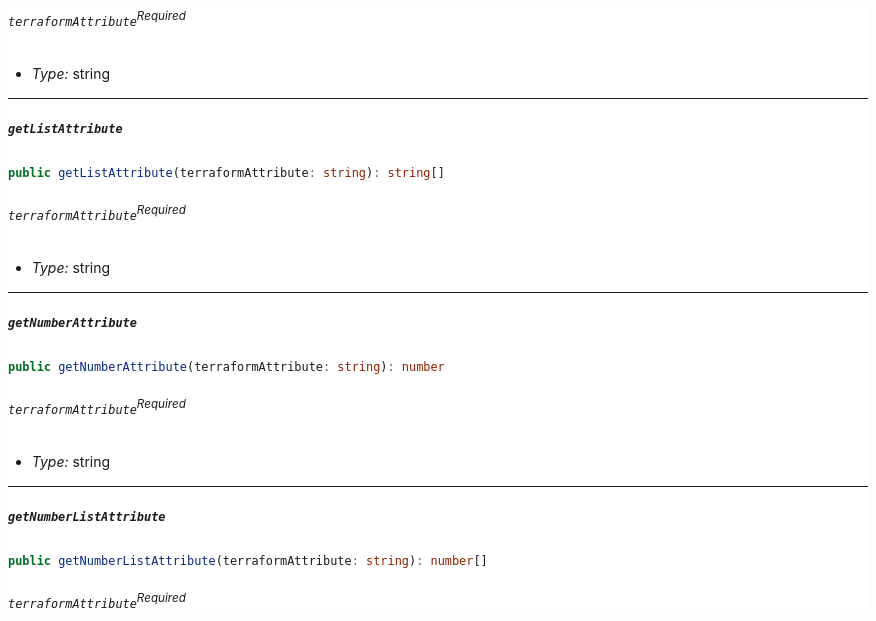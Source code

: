 ###### `terraformAttribute`<sup>Required</sup> <a name="terraformAttribute" id="@cdktf/aws-cdk.redshiftScheduledAction.RedshiftScheduledActionTargetActionResizeClusterOutputReference.getBooleanMapAttribute.parameter.terraformAttribute"></a>

- *Type:* string

---

##### `getListAttribute` <a name="getListAttribute" id="@cdktf/aws-cdk.redshiftScheduledAction.RedshiftScheduledActionTargetActionResizeClusterOutputReference.getListAttribute"></a>

```typescript
public getListAttribute(terraformAttribute: string): string[]
```

###### `terraformAttribute`<sup>Required</sup> <a name="terraformAttribute" id="@cdktf/aws-cdk.redshiftScheduledAction.RedshiftScheduledActionTargetActionResizeClusterOutputReference.getListAttribute.parameter.terraformAttribute"></a>

- *Type:* string

---

##### `getNumberAttribute` <a name="getNumberAttribute" id="@cdktf/aws-cdk.redshiftScheduledAction.RedshiftScheduledActionTargetActionResizeClusterOutputReference.getNumberAttribute"></a>

```typescript
public getNumberAttribute(terraformAttribute: string): number
```

###### `terraformAttribute`<sup>Required</sup> <a name="terraformAttribute" id="@cdktf/aws-cdk.redshiftScheduledAction.RedshiftScheduledActionTargetActionResizeClusterOutputReference.getNumberAttribute.parameter.terraformAttribute"></a>

- *Type:* string

---

##### `getNumberListAttribute` <a name="getNumberListAttribute" id="@cdktf/aws-cdk.redshiftScheduledAction.RedshiftScheduledActionTargetActionResizeClusterOutputReference.getNumberListAttribute"></a>

```typescript
public getNumberListAttribute(terraformAttribute: string): number[]
```

###### `terraformAttribute`<sup>Required</sup> <a name="terraformAttribute" id="@cdktf/aws-cdk.redshiftScheduledAction.RedshiftScheduledActionTargetActionResizeClusterOutputReference.getNumberListAttribute.parameter.terraformAttribute"></a>
